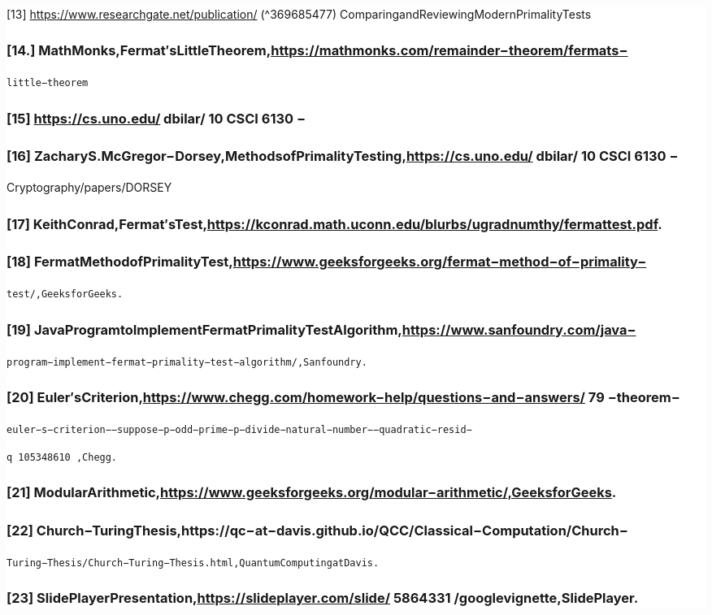 [13] https://www.researchgate.net/publication/ (^369685477) ComparingandReviewingModernPrimalityTests

### [14.] MathMonks,Fermat′sLittleTheorem,https://mathmonks.com/remainder−theorem/fermats−

```
little−theorem
```
### [15] https://cs.uno.edu/ dbilar/ 10 CSCI 6130 −

### [16] ZacharyS.McGregor−Dorsey,MethodsofPrimalityTesting,https://cs.uno.edu/ dbilar/ 10 CSCI 6130 −

Cryptography/papers/DORSEY

### [17] KeithConrad,Fermat′sTest,https://kconrad.math.uconn.edu/blurbs/ugradnumthy/fermattest.pdf.

### [18] FermatMethodofPrimalityTest,https://www.geeksforgeeks.org/fermat−method−of−primality−

```
test/,GeeksforGeeks.
```
### [19] JavaProgramtoImplementFermatPrimalityTestAlgorithm,https://www.sanfoundry.com/java−

```
program−implement−fermat−primality−test−algorithm/,Sanfoundry.
```
### [20] Euler′sCriterion,https://www.chegg.com/homework−help/questions−and−answers/ 79 −theorem−

```
euler−s−criterion−−suppose−p−odd−prime−p−divide−natural−number−−quadratic−resid−
```
```
q 105348610 ,Chegg.
```
### [21] ModularArithmetic,https://www.geeksforgeeks.org/modular−arithmetic/,GeeksforGeeks.

### [22] Church−TuringThesis,https://qc−at−davis.github.io/QCC/Classical−Computation/Church−

```
Turing−Thesis/Church−Turing−Thesis.html,QuantumComputingatDavis.
```
### [23] SlidePlayerPresentation,https://slideplayer.com/slide/ 5864331 /googlevignette,SlidePlayer.

